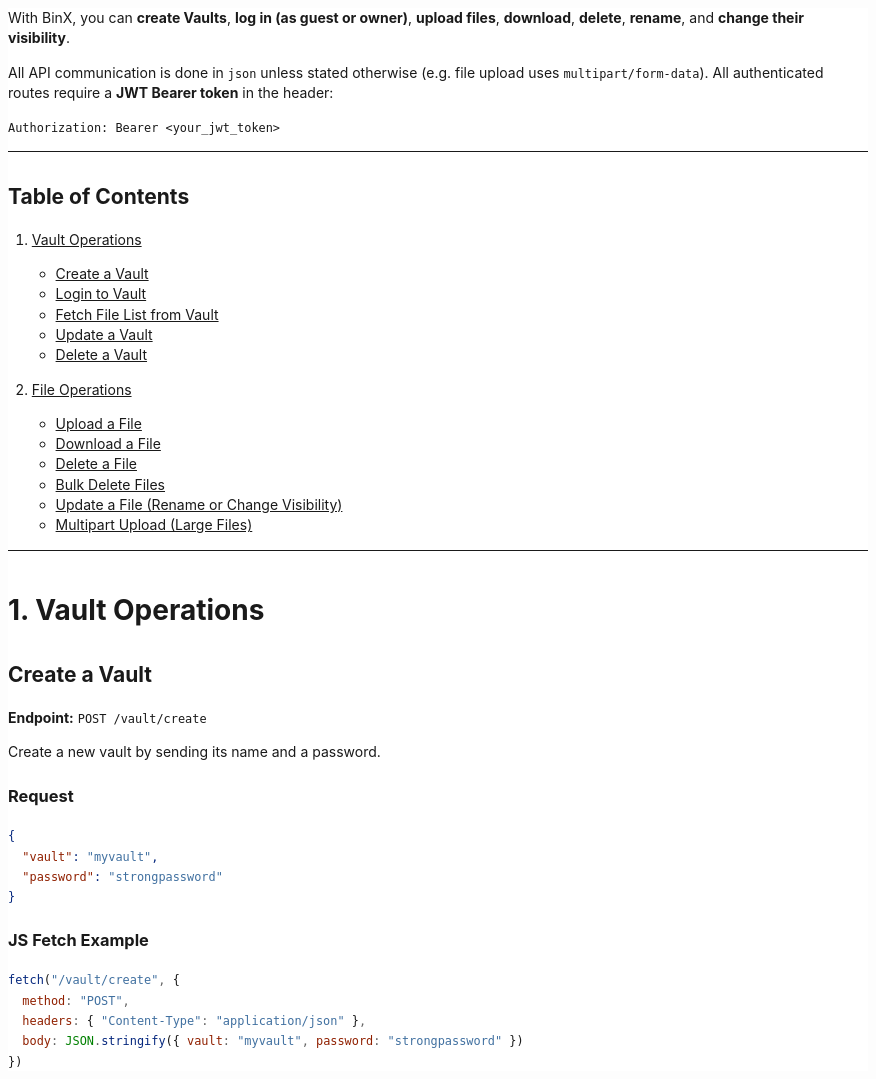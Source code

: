 With BinX, you can **create Vaults**, **log in (as guest or owner)**, **upload files**, **download**, **delete**, **rename**, and **change their visibility**.

All API communication is done in `json` unless stated otherwise (e.g. file upload uses `multipart/form-data`). All authenticated routes require a **JWT Bearer token** in the header:

```
Authorization: Bearer <your_jwt_token>
```

---

## Table of Contents

1. [Vault Operations](#vault-operations)

   * [Create a Vault](#create-a-vault)
   * [Login to Vault](#login-to-vault)
   * [Fetch File List from Vault](#fetch-file-list-from-vault)
   * [Update a Vault](#update-a-vault)
   * [Delete a Vault](#delete-a-vault)

2. [File Operations](#file-operations)

   * [Upload a File](#upload-a-file)
   * [Download a File](#download-a-file)
   * [Delete a File](#delete-a-file)
   * [Bulk Delete Files](#bulk-delete-files)
   * [Update a File (Rename or Change Visibility)](#update-a-file-rename-or-change-visibility)
   * [Multipart Upload (Large Files)](#multipart-upload-large-files)


---

# 1. Vault Operations

## Create a Vault

**Endpoint:** `POST /vault/create`

Create a new vault by sending its name and a password.

### Request

```json
{
  "vault": "myvault",
  "password": "strongpassword"
}
```

### JS Fetch Example

```js
fetch("/vault/create", {
  method: "POST",
  headers: { "Content-Type": "application/json" },
  body: JSON.stringify({ vault: "myvault", password: "strongpassword" })
})
```
